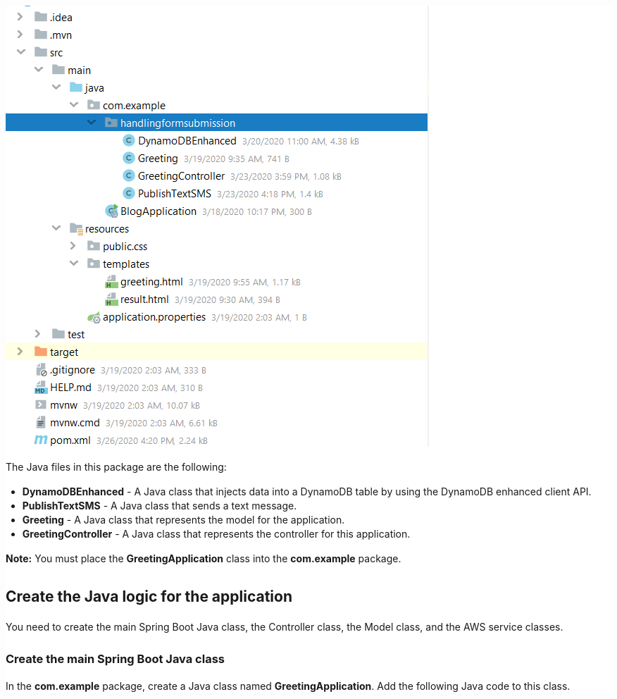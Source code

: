 ![AWS Tracking Application](images/project.png)

The Java files in this package are the following:

+ **DynamoDBEnhanced** - A Java class that injects data into a DynamoDB table by using the DynamoDB enhanced client API.
+ **PublishTextSMS** - A Java class that sends a text message.
+ **Greeting** - A Java class that represents the model for the application.
+ **GreetingController** - A Java class that represents the controller for this application.

**Note:** You must place the **GreetingApplication** class into the **com.example** package.

## Create the Java logic for the application

You need to create the main Spring Boot Java class, the Controller class, the Model class, and the AWS service classes.

### Create the main Spring Boot Java class

In the **com.example** package, create a Java class named **GreetingApplication**. Add the following Java code to this class.
